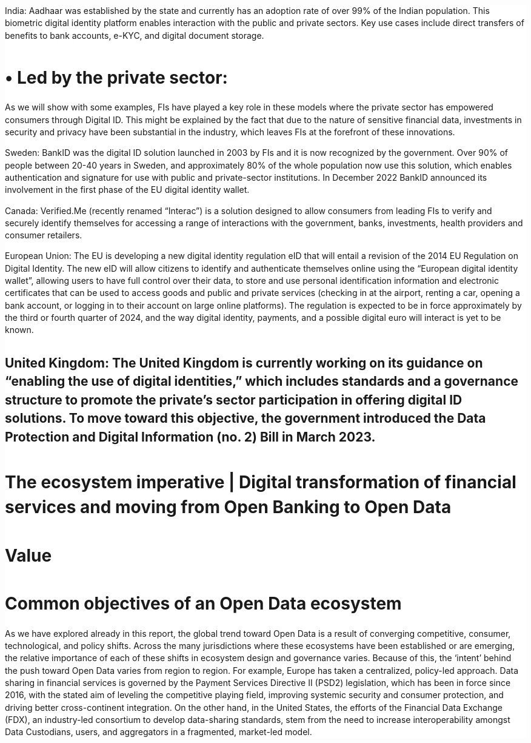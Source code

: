India: Aadhaar was established by the state and currently has an adoption rate of over 99% of the Indian population. This biometric digital identity platform enables interaction with the public and private sectors. Key use cases include direct transfers of benefits to bank accounts, e-KYC, and digital document storage.

# • Led by the private sector:

As we will show with some examples, FIs have played a key role in these models where the private sector has empowered consumers through Digital ID. This might be explained by the fact that due to the nature of sensitive financial data, investments in security and privacy have been substantial in the industry, which leaves FIs at the forefront of these innovations.

Sweden: BankID was the digital ID solution launched in 2003 by FIs and it is now recognized by the government. Over 90% of people between 20-40 years in Sweden, and approximately 80% of the whole population now use this solution, which enables authentication and signature for use with public and private-sector institutions. In December 2022 BankID announced its involvement in the first phase of the EU digital identity wallet.

Canada: Verified.Me (recently renamed “Interac”) is a solution designed to allow consumers from leading FIs to verify and securely identify themselves for accessing a range of interactions with the government, banks, investments, health providers and consumer retailers.

European Union: The EU is developing a new digital identity regulation eID that will entail a revision of the 2014 EU Regulation on Digital Identity. The new eID will allow citizens to identify and authenticate themselves online using the “European digital identity wallet”, allowing users to have full control over their data, to store and use personal identification information and electronic certificates that can be used to access goods and public and private services (checking in at the airport, renting a car, opening a bank account, or logging in to their account on large online platforms). The regulation is expected to be in force approximately by the third or fourth quarter of 2024, and the way digital identity, payments, and a possible digital euro will interact is yet to be known.

United Kingdom: The United Kingdom is currently working on its guidance on “enabling the use of digital identities,” which includes standards and a governance structure to promote the private’s sector participation in offering digital ID solutions. To move toward this objective, the government introduced the Data Protection and Digital Information (no. 2) Bill in March 2023.
---
# The ecosystem imperative | Digital transformation of financial services and moving from Open Banking to Open Data

# Value

# Common objectives of an Open Data ecosystem

As we have explored already in this report, the global trend toward Open Data is a result of converging competitive, consumer, technological, and policy shifts. Across the many jurisdictions where these ecosystems have been established or are emerging, the relative importance of each of these shifts in ecosystem design and governance varies. Because of this, the ‘intent’ behind the push toward Open Data varies from region to region. For example, Europe has taken a centralized, policy-led approach. Data sharing in financial services is governed by the Payment Services Directive II (PSD2) legislation, which has been in force since 2016, with the stated aim of leveling the competitive playing field, improving systemic security and consumer protection, and driving better cross-continent integration. On the other hand, in the United States, the efforts of the Financial Data Exchange (FDX), an industry-led consortium to develop data-sharing standards, stem from the need to increase interoperability amongst Data Custodians, users, and aggregators in a fragmented, market-led model.
